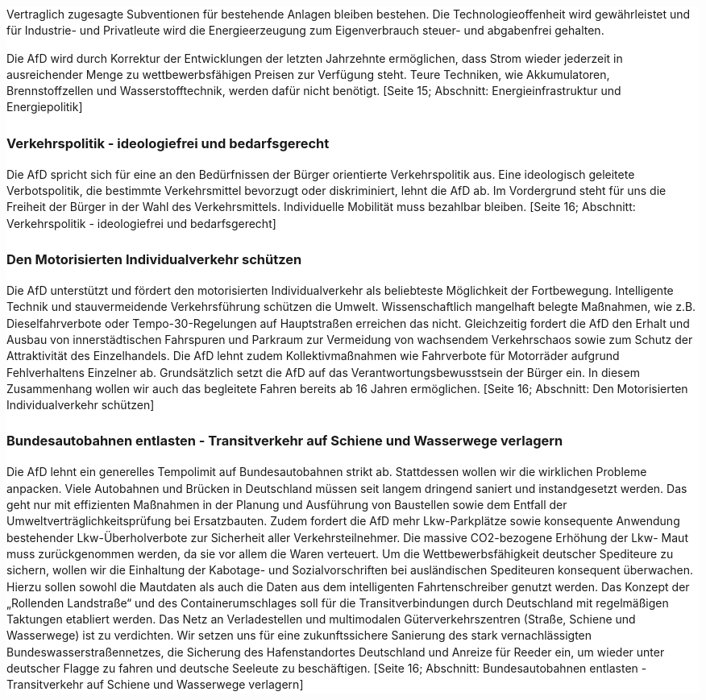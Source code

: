 Vertraglich zugesagte Subventionen für bestehende Anlagen bleiben bestehen. Die
Technologieoffenheit wird gewährleistet und für Industrie- und Privatleute wird die
Energieerzeugung zum Eigenverbrauch steuer- und abgabenfrei gehalten.

Die AfD wird durch Korrektur der Entwicklungen der letzten Jahrzehnte ermöglichen,
dass Strom wieder jederzeit in ausreichender Menge zu wettbewerbsfähigen Preisen zur
Verfügung steht. Teure Techniken, wie Akkumulatoren, Brennstoffzellen und
Wasserstofftechnik, werden dafür nicht benötigt.
[Seite 15; Abschnitt: Energieinfrastruktur und Energiepolitik]






### Verkehrspolitik - ideologiefrei und bedarfsgerecht

Die AfD spricht sich für eine an den Bedürfnissen der Bürger orientierte Verkehrspolitik
aus. Eine ideologisch geleitete Verbotspolitik, die bestimmte Verkehrsmittel bevorzugt
oder diskriminiert, lehnt die AfD ab. Im Vordergrund steht für uns die Freiheit der Bürger
in der Wahl des Verkehrsmittels. Individuelle Mobilität muss bezahlbar bleiben.
[Seite 16; Abschnitt: Verkehrspolitik - ideologiefrei und bedarfsgerecht]


### Den Motorisierten Individualverkehr schützen

Die AfD unterstützt und fördert den motorisierten Individualverkehr als beliebteste
Möglichkeit der Fortbewegung. Intelligente Technik und stauvermeidende
Verkehrsführung schützen die Umwelt. Wissenschaftlich mangelhaft belegte
Maßnahmen, wie z.B. Dieselfahrverbote oder Tempo-30-Regelungen auf Hauptstraßen
erreichen das nicht. Gleichzeitig fordert die AfD den Erhalt und Ausbau von
innerstädtischen Fahrspuren und Parkraum zur Vermeidung von wachsendem
Verkehrschaos sowie zum Schutz der Attraktivität des Einzelhandels. Die AfD lehnt
zudem Kollektivmaßnahmen wie Fahrverbote für Motorräder aufgrund Fehlverhaltens
Einzelner ab. Grundsätzlich setzt die AfD auf das Verantwortungsbewusstsein der Bürger
ein. In diesem Zusammenhang wollen wir auch das begleitete Fahren bereits ab 16 Jahren
ermöglichen.
[Seite 16; Abschnitt: Den Motorisierten Individualverkehr schützen]


### Bundesautobahnen entlasten - Transitverkehr auf Schiene und Wasserwege verlagern

Die AfD lehnt ein generelles Tempolimit auf Bundesautobahnen strikt ab. Stattdessen
wollen wir die wirklichen Probleme anpacken. Viele Autobahnen und Brücken in
Deutschland müssen seit langem dringend saniert und instandgesetzt werden. Das geht
nur mit effizienten Maßnahmen in der Planung und Ausführung von Baustellen sowie
dem Entfall der Umweltverträglichkeitsprüfung bei Ersatzbauten. Zudem fordert die AfD
mehr Lkw-Parkplätze sowie konsequente Anwendung bestehender Lkw-Überholverbote
zur Sicherheit aller Verkehrsteilnehmer. Die massive CO2-bezogene Erhöhung der Lkw-
Maut muss zurückgenommen werden, da sie vor allem die Waren verteuert. Um die
Wettbewerbsfähigkeit deutscher Spediteure zu sichern, wollen wir die Einhaltung der
Kabotage- und Sozialvorschriften bei ausländischen Spediteuren konsequent
überwachen. Hierzu sollen sowohl die Mautdaten als auch die Daten aus dem
intelligenten Fahrtenschreiber genutzt werden. Das Konzept der „Rollenden Landstraße“
und des Containerumschlages soll für die Transitverbindungen durch Deutschland mit
regelmäßigen Taktungen etabliert werden. Das Netz an Verladestellen und
multimodalen Güterverkehrszentren (Straße, Schiene und Wasserwege) ist zu
verdichten. Wir setzen uns für eine zukunftssichere Sanierung des stark
vernachlässigten Bundeswasserstraßennetzes, die Sicherung des Hafenstandortes
Deutschland und Anreize für Reeder ein, um wieder unter deutscher Flagge zu fahren
und deutsche Seeleute zu beschäftigen.
[Seite 16; Abschnitt: Bundesautobahnen entlasten - Transitverkehr auf Schiene und Wasserwege verlagern]
